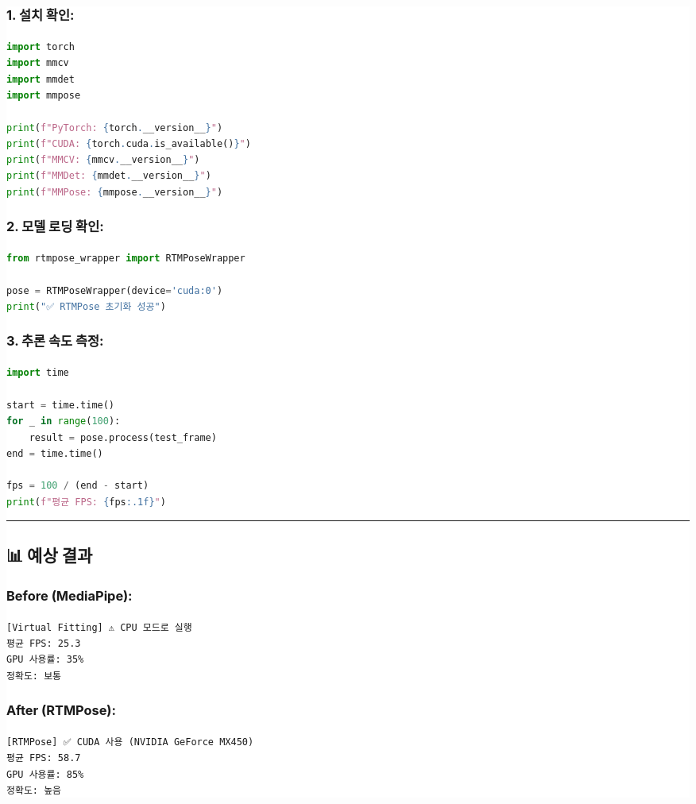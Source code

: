 ### 1. 설치 확인:
```python
import torch
import mmcv
import mmdet
import mmpose

print(f"PyTorch: {torch.__version__}")
print(f"CUDA: {torch.cuda.is_available()}")
print(f"MMCV: {mmcv.__version__}")
print(f"MMDet: {mmdet.__version__}")
print(f"MMPose: {mmpose.__version__}")
```

### 2. 모델 로딩 확인:
```python
from rtmpose_wrapper import RTMPoseWrapper

pose = RTMPoseWrapper(device='cuda:0')
print("✅ RTMPose 초기화 성공")
```

### 3. 추론 속도 측정:
```python
import time

start = time.time()
for _ in range(100):
    result = pose.process(test_frame)
end = time.time()

fps = 100 / (end - start)
print(f"평균 FPS: {fps:.1f}")
```

---

## 📊 예상 결과

### Before (MediaPipe):
```
[Virtual Fitting] ⚠️ CPU 모드로 실행
평균 FPS: 25.3
GPU 사용률: 35%
정확도: 보통
```

### After (RTMPose):
```
[RTMPose] ✅ CUDA 사용 (NVIDIA GeForce MX450)
평균 FPS: 58.7
GPU 사용률: 85%
정확도: 높음
```
